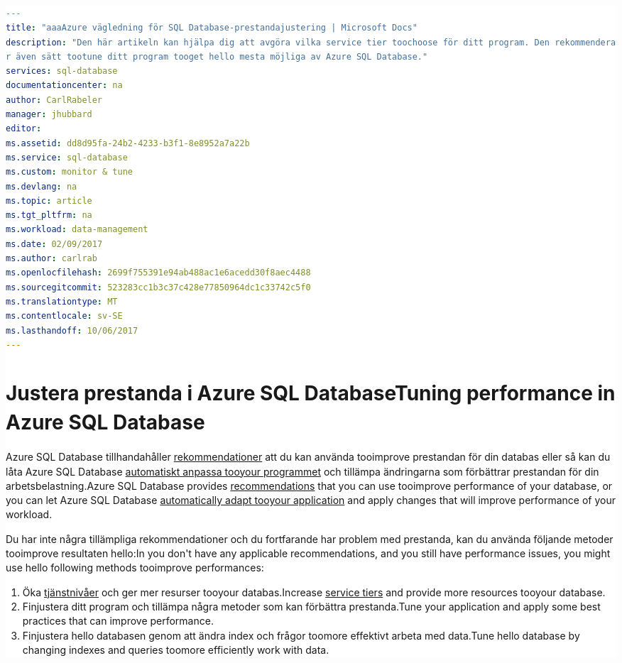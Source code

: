 ```yaml
---
title: "aaaAzure vägledning för SQL Database-prestandajustering | Microsoft Docs"
description: "Den här artikeln kan hjälpa dig att avgöra vilka service tier toochoose för ditt program. Den rekommenderar även sätt tootune ditt program tooget hello mesta möjliga av Azure SQL Database."
services: sql-database
documentationcenter: na
author: CarlRabeler
manager: jhubbard
editor: 
ms.assetid: dd8d95fa-24b2-4233-b3f1-8e8952a7a22b
ms.service: sql-database
ms.custom: monitor & tune
ms.devlang: na
ms.topic: article
ms.tgt_pltfrm: na
ms.workload: data-management
ms.date: 02/09/2017
ms.author: carlrab
ms.openlocfilehash: 2699f755391e94ab488ac1e6acedd30f8aec4488
ms.sourcegitcommit: 523283cc1b3c37c428e77850964dc1c33742c5f0
ms.translationtype: MT
ms.contentlocale: sv-SE
ms.lasthandoff: 10/06/2017
---
```

# <a name="tuning-performance-in-azure-sql-database"></a><span data-ttu-id="73ef0-104">Justera prestanda i Azure SQL Database</span><span class="sxs-lookup"><span data-stu-id="73ef0-104">Tuning performance in Azure SQL Database</span></span>

<span data-ttu-id="73ef0-105">Azure SQL Database tillhandahåller [rekommendationer](sql-database-advisor.md) att du kan använda tooimprove prestandan för din databas eller så kan du låta Azure SQL Database [automatiskt anpassa tooyour programmet](sql-database-automatic-tuning.md) och tillämpa ändringarna som förbättrar prestandan för din arbetsbelastning.</span><span class="sxs-lookup"><span data-stu-id="73ef0-105">Azure SQL Database provides [recommendations](sql-database-advisor.md) that you can use tooimprove performance of your database, or you can let Azure SQL Database [automatically adapt tooyour application](sql-database-automatic-tuning.md) and apply changes that will improve performance of your workload.</span></span>

<span data-ttu-id="73ef0-106">Du har inte några tillämpliga rekommendationer och du fortfarande har problem med prestanda, kan du använda följande metoder tooimprove resultaten hello:</span><span class="sxs-lookup"><span data-stu-id="73ef0-106">In you don't have any applicable recommendations, and you still have performance issues, you might use hello following methods tooimprove performances:</span></span>
1. <span data-ttu-id="73ef0-107">Öka [tjänstnivåer](sql-database-service-tiers.md) och ger mer resurser tooyour databas.</span><span class="sxs-lookup"><span data-stu-id="73ef0-107">Increase [service tiers](sql-database-service-tiers.md) and provide more resources tooyour database.</span></span>
2. <span data-ttu-id="73ef0-108">Finjustera ditt program och tillämpa några metoder som kan förbättra prestanda.</span><span class="sxs-lookup"><span data-stu-id="73ef0-108">Tune your application and apply some best practices that can improve performance.</span></span> 
3. <span data-ttu-id="73ef0-109">Finjustera hello databasen genom att ändra index och frågor toomore effektivt arbeta med data.</span><span class="sxs-lookup"><span data-stu-id="73ef0-109">Tune hello database by changing indexes and queries toomore efficiently work with data.</span></span>
